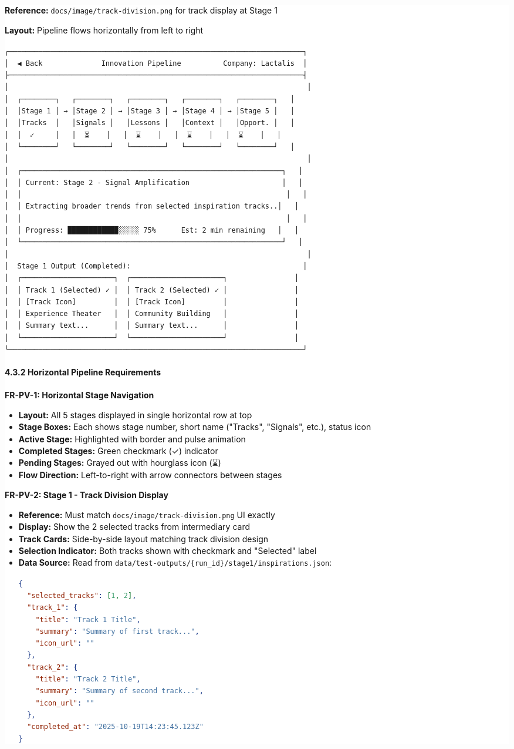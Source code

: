 **Reference:** `docs/image/track-division.png` for track display at Stage 1

**Layout:** Pipeline flows horizontally from left to right
```
┌──────────────────────────────────────────────────────────────────────┐
│  ◀ Back              Innovation Pipeline          Company: Lactalis  │
├──────────────────────────────────────────────────────────────────────┤
│                                                                       │
│  ┌────────┐   ┌────────┐   ┌────────┐   ┌────────┐   ┌────────┐   │
│  │Stage 1 │ → │Stage 2 │ → │Stage 3 │ → │Stage 4 │ → │Stage 5 │   │
│  │Tracks  │   │Signals │   │Lessons │   │Context │   │Opport. │   │
│  │  ✓     │   │  ⏳    │   │  ⌛    │   │  ⌛    │   │  ⌛    │   │
│  └────────┘   └────────┘   └────────┘   └────────┘   └────────┘   │
│                                                                       │
│  ┌──────────────────────────────────────────────────────────────┐   │
│  │ Current: Stage 2 - Signal Amplification                      │   │
│  │                                                               │   │
│  │ Extracting broader trends from selected inspiration tracks..│   │
│  │                                                               │   │
│  │ Progress: ████████████░░░░░ 75%      Est: 2 min remaining   │   │
│  └──────────────────────────────────────────────────────────────┘   │
│                                                                       │
│  Stage 1 Output (Completed):                                         │
│  ┌──────────────────────┐  ┌──────────────────────┐                │
│  │ Track 1 (Selected) ✓ │  │ Track 2 (Selected) ✓ │                │
│  │ [Track Icon]         │  │ [Track Icon]         │                │
│  │ Experience Theater   │  │ Community Building   │                │
│  │ Summary text...      │  │ Summary text...      │                │
│  └──────────────────────┘  └──────────────────────┘                │
└──────────────────────────────────────────────────────────────────────┘
```

#### 4.3.2 Horizontal Pipeline Requirements

**FR-PV-1: Horizontal Stage Navigation**
- **Layout:** All 5 stages displayed in single horizontal row at top
- **Stage Boxes:** Each shows stage number, short name ("Tracks", "Signals", etc.), status icon
- **Active Stage:** Highlighted with border and pulse animation
- **Completed Stages:** Green checkmark (✓) indicator
- **Pending Stages:** Grayed out with hourglass icon (⌛)
- **Flow Direction:** Left-to-right with arrow connectors between stages

**FR-PV-2: Stage 1 - Track Division Display**
- **Reference:** Must match `docs/image/track-division.png` UI exactly
- **Display:** Show the 2 selected tracks from intermediary card
- **Track Cards:** Side-by-side layout matching track division design
- **Selection Indicator:** Both tracks shown with checkmark and "Selected" label
- **Data Source:** Read from `data/test-outputs/{run_id}/stage1/inspirations.json`:
  ```json
  {
    "selected_tracks": [1, 2],
    "track_1": {
      "title": "Track 1 Title",
      "summary": "Summary of first track...",
      "icon_url": ""
    },
    "track_2": {
      "title": "Track 2 Title",
      "summary": "Summary of second track...",
      "icon_url": ""
    },
    "completed_at": "2025-10-19T14:23:45.123Z"
  }
  ```
